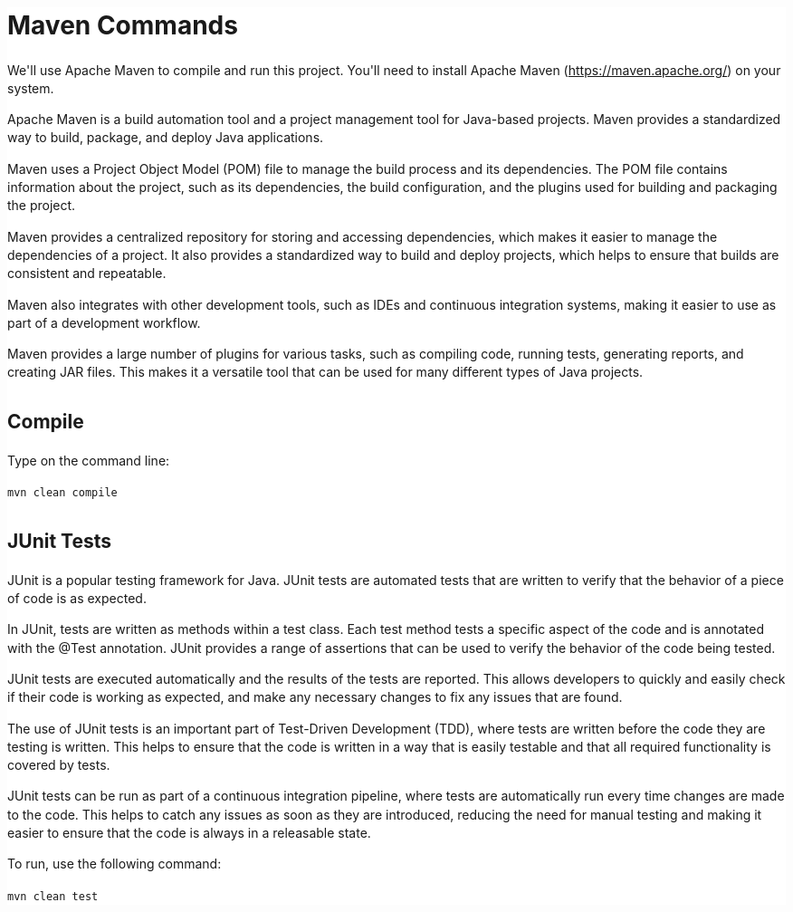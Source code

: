 

# Maven Commands

We'll use Apache Maven to compile and run this project. You'll need to install Apache Maven (https://maven.apache.org/) on your system. 

Apache Maven is a build automation tool and a project management tool for Java-based projects. Maven provides a standardized way to build, package, and deploy Java applications.

Maven uses a Project Object Model (POM) file to manage the build process and its dependencies. The POM file contains information about the project, such as its dependencies, the build configuration, and the plugins used for building and packaging the project.

Maven provides a centralized repository for storing and accessing dependencies, which makes it easier to manage the dependencies of a project. It also provides a standardized way to build and deploy projects, which helps to ensure that builds are consistent and repeatable.

Maven also integrates with other development tools, such as IDEs and continuous integration systems, making it easier to use as part of a development workflow.

Maven provides a large number of plugins for various tasks, such as compiling code, running tests, generating reports, and creating JAR files. This makes it a versatile tool that can be used for many different types of Java projects.

## Compile
Type on the command line: 

```bash
mvn clean compile
```



## JUnit Tests
JUnit is a popular testing framework for Java. JUnit tests are automated tests that are written to verify that the behavior of a piece of code is as expected.

In JUnit, tests are written as methods within a test class. Each test method tests a specific aspect of the code and is annotated with the @Test annotation. JUnit provides a range of assertions that can be used to verify the behavior of the code being tested.

JUnit tests are executed automatically and the results of the tests are reported. This allows developers to quickly and easily check if their code is working as expected, and make any necessary changes to fix any issues that are found.

The use of JUnit tests is an important part of Test-Driven Development (TDD), where tests are written before the code they are testing is written. This helps to ensure that the code is written in a way that is easily testable and that all required functionality is covered by tests.

JUnit tests can be run as part of a continuous integration pipeline, where tests are automatically run every time changes are made to the code. This helps to catch any issues as soon as they are introduced, reducing the need for manual testing and making it easier to ensure that the code is always in a releasable state.

To run, use the following command:
```bash
mvn clean test
```
